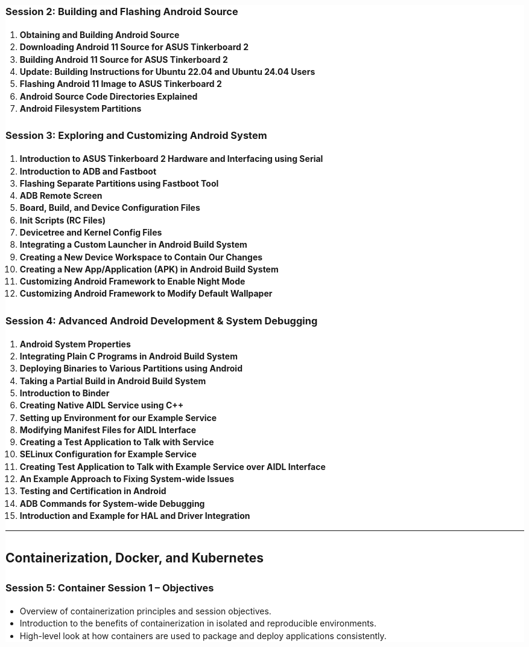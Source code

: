 ### Session 2: Building and Flashing Android Source

1. **Obtaining and Building Android Source**
2. **Downloading Android 11 Source for ASUS Tinkerboard 2**
3. **Building Android 11 Source for ASUS Tinkerboard 2**
4. **Update: Building Instructions for Ubuntu 22.04 and Ubuntu 24.04 Users**
5. **Flashing Android 11 Image to ASUS Tinkerboard 2**
6. **Android Source Code Directories Explained**
7. **Android Filesystem Partitions**

### Session 3: Exploring and Customizing Android System

1. **Introduction to ASUS Tinkerboard 2 Hardware and Interfacing using Serial**
2. **Introduction to ADB and Fastboot**
3. **Flashing Separate Partitions using Fastboot Tool**
4. **ADB Remote Screen**
5. **Board, Build, and Device Configuration Files**
6. **Init Scripts (RC Files)**
7. **Devicetree and Kernel Config Files**
8. **Integrating a Custom Launcher in Android Build System**
9. **Creating a New Device Workspace to Contain Our Changes**
10. **Creating a New App/Application (APK) in Android Build System**
11. **Customizing Android Framework to Enable Night Mode**
12. **Customizing Android Framework to Modify Default Wallpaper**

### Session 4: Advanced Android Development & System Debugging

1. **Android System Properties**
2. **Integrating Plain C Programs in Android Build System**
3. **Deploying Binaries to Various Partitions using Android**
4. **Taking a Partial Build in Android Build System**
5. **Introduction to Binder**
6. **Creating Native AIDL Service using C++**
7. **Setting up Environment for our Example Service**
8. **Modifying Manifest Files for AIDL Interface**
9. **Creating a Test Application to Talk with Service**
10. **SELinux Configuration for Example Service**
11. **Creating Test Application to Talk with Example Service over AIDL Interface**
12. **An Example Approach to Fixing System-wide Issues**
13. **Testing and Certification in Android**
14. **ADB Commands for System-wide Debugging**
15. **Introduction and Example for HAL and Driver Integration**

---

## Containerization, Docker, and Kubernetes

### Session 5: Container Session 1 – Objectives

- Overview of containerization principles and session objectives.
- Introduction to the benefits of containerization in isolated and reproducible environments.
- High-level look at how containers are used to package and deploy applications consistently.
